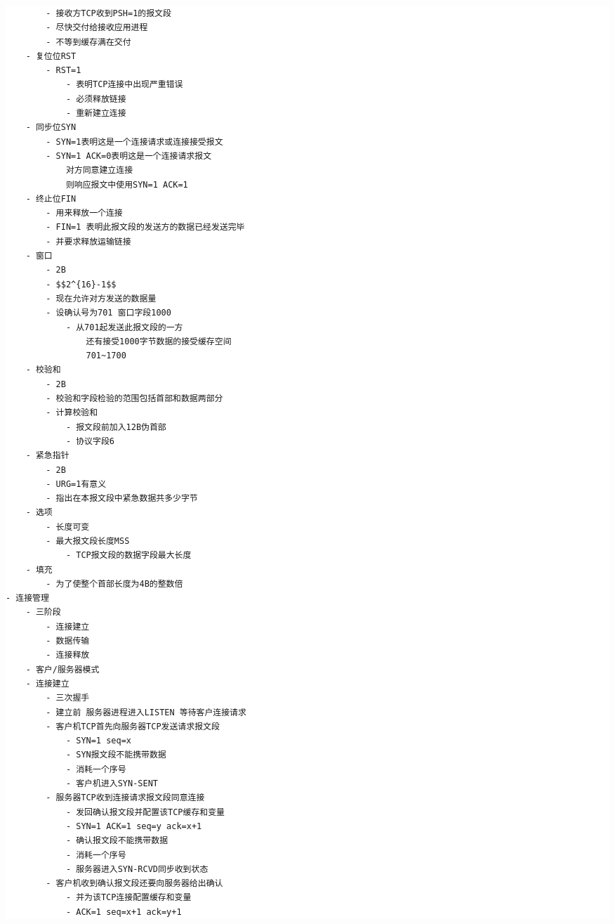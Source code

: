             - 接收方TCP收到PSH=1的报文段
            - 尽快交付给接收应用进程
            - 不等到缓存满在交付
        - 复位位RST
            - RST=1
                - 表明TCP连接中出现严重错误
                - 必须释放链接
                - 重新建立连接
        - 同步位SYN
            - SYN=1表明这是一个连接请求或连接接受报文
            - SYN=1 ACK=0表明这是一个连接请求报文
                对方同意建立连接
                则响应报文中使用SYN=1 ACK=1
        - 终止位FIN
            - 用来释放一个连接
            - FIN=1 表明此报文段的发送方的数据已经发送完毕
            - 并要求释放运输链接
        - 窗口
            - 2B
            - $$2^{16}-1$$
            - 现在允许对方发送的数据量
            - 设确认号为701 窗口字段1000
                - 从701起发送此报文段的一方
                    还有接受1000字节数据的接受缓存空间
                    701~1700
        - 校验和
            - 2B
            - 校验和字段检验的范围包括首部和数据两部分
            - 计算校验和
                - 报文段前加入12B伪首部
                - 协议字段6
        - 紧急指针
            - 2B
            - URG=1有意义
            - 指出在本报文段中紧急数据共多少字节
        - 选项
            - 长度可变
            - 最大报文段长度MSS
                - TCP报文段的数据字段最大长度
        - 填充
            - 为了使整个首部长度为4B的整数倍
    - 连接管理
        - 三阶段
            - 连接建立
            - 数据传输
            - 连接释放
        - 客户/服务器模式
        - 连接建立
            - 三次握手
            - 建立前 服务器进程进入LISTEN 等待客户连接请求
            - 客户机TCP首先向服务器TCP发送请求报文段
                - SYN=1 seq=x
                - SYN报文段不能携带数据
                - 消耗一个序号
                - 客户机进入SYN-SENT
            - 服务器TCP收到连接请求报文段同意连接
                - 发回确认报文段并配置该TCP缓存和变量
                - SYN=1 ACK=1 seq=y ack=x+1
                - 确认报文段不能携带数据
                - 消耗一个序号
                - 服务器进入SYN-RCVD同步收到状态
            - 客户机收到确认报文段还要向服务器给出确认
                - 并为该TCP连接配置缓存和变量
                - ACK=1 seq=x+1 ack=y+1